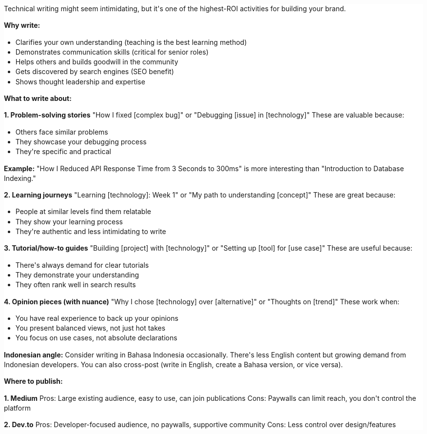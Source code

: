 Technical writing might seem intimidating, but it's one of the highest-ROI activities for building your brand.

**Why write:**
- Clarifies your own understanding (teaching is the best learning method)
- Demonstrates communication skills (critical for senior roles)
- Helps others and builds goodwill in the community
- Gets discovered by search engines (SEO benefit)
- Shows thought leadership and expertise

**What to write about:**

**1. Problem-solving stories**
"How I fixed [complex bug]" or "Debugging [issue] in [technology]"
These are valuable because:
- Others face similar problems
- They showcase your debugging process
- They're specific and practical

**Example:** "How I Reduced API Response Time from 3 Seconds to 300ms" is more interesting than "Introduction to Database Indexing."

**2. Learning journeys**
"Learning [technology]: Week 1" or "My path to understanding [concept]"
These are great because:
- People at similar levels find them relatable
- They show your learning process
- They're authentic and less intimidating to write

**3. Tutorial/how-to guides**
"Building [project] with [technology]" or "Setting up [tool] for [use case]"
These are useful because:
- There's always demand for clear tutorials
- They demonstrate your understanding
- They often rank well in search results

**4. Opinion pieces (with nuance)**
"Why I chose [technology] over [alternative]" or "Thoughts on [trend]"
These work when:
- You have real experience to back up your opinions
- You present balanced views, not just hot takes
- You focus on use cases, not absolute declarations

**Indonesian angle:** Consider writing in Bahasa Indonesia occasionally. There's less English content but growing demand from Indonesian developers. You can also cross-post (write in English, create a Bahasa version, or vice versa).

**Where to publish:**

**1. Medium**
Pros: Large existing audience, easy to use, can join publications
Cons: Paywalls can limit reach, you don't control the platform

**2. Dev.to**
Pros: Developer-focused audience, no paywalls, supportive community
Cons: Less control over design/features
